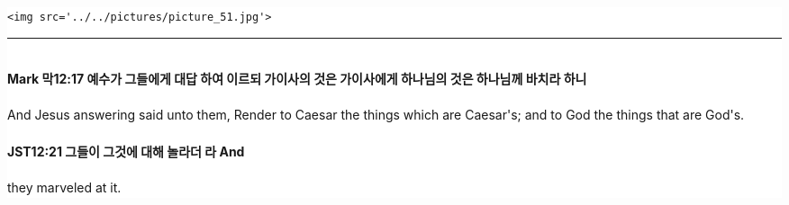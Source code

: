     <img src='../../pictures/picture_51.jpg'>
  </div>
</div>

---

<div class="columns">
  <div class="scriptures">
    <br>
    <div class="scripture">
      <b>Mark 막12:17 예수가 그들에게 대답 하여 이르되 가이사의 것은 가이사에게 하나님의 것은 하나님께 바치라 하니 
      </b>
    </div>
    <br>
    <div class="scripture">And Jesus answering said unto them, Render to Caesar the things which are Caesar's; and to God the things that are God's. 
    </div>
    <br>
    <div class="scripture">
      <b>JST12:21 그들이 그것에 대해 놀라더 라 And 
      </b>
    </div>
    <br>
    <div class="scripture">they marveled at it. 
    </div>         
  </div>
  <div class="image-container">